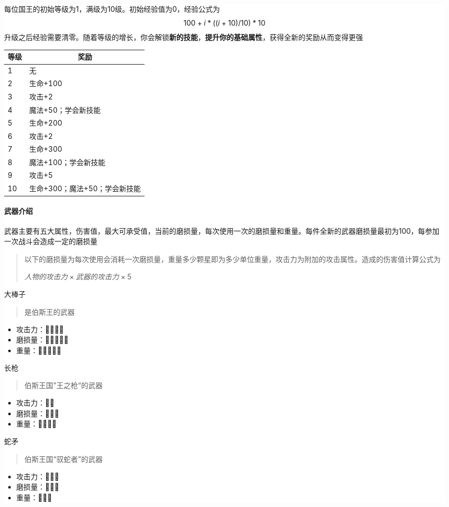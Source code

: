 每位国王的初始等级为1，满级为10级。初始经验值为0，经验公式为
$$
100+i*((i+10)/10)*10
$$
升级之后经验需要清零。随着等级的增长，你会解锁**新的技能**，**提升你的基础属性**，获得全新的奖励从而变得更强

| 等级 | 奖励                          |
| ---- | ----------------------------- |
| 1    | 无                            |
| 2    | 生命+100                      |
| 3    | 攻击+2                        |
| 4    | 魔法+50；学会新技能           |
| 5    | 生命+200                      |
| 6    | 攻击+2                        |
| 7    | 生命+300                      |
| 8    | 魔法+100；学会新技能          |
| 9    | 攻击+5                        |
| 10   | 生命+300；魔法+50；学会新技能 |

#### 武器介绍

武器主要有五大属性，伤害值，最大可承受值，当前的磨损量，每次使用一次的磨损量和重量。每件全新的武器磨损量最初为100，每参加一次战斗会造成一定的磨损量

> 以下的磨损量为每次使用会消耗一次磨损量，重量多少颗星即为多少单位重量，攻击力为附加的攻击属性。造成的伤害值计算公式为
>
> $人物的攻击力×武器的攻击力×5$

大棒子

> 是伯斯王的武器

- 攻击力：🌟🌟🌟🌟
- 磨损量：🌟🌟🌟🌟🌟
- 重量：🌟🌟🌟🌟🌟

长枪

> 伯斯王国”王之枪“的武器

- 攻击力：🌟🌟
- 磨损量：🌟🌟🌟
- 重量：🌟🌟🌟🌟

蛇矛

> 伯斯王国“驭蛇者”的武器

- 攻击力：🌟🌟🌟
- 磨损量：🌟🌟🌟
- 重量：🌟🌟🌟
